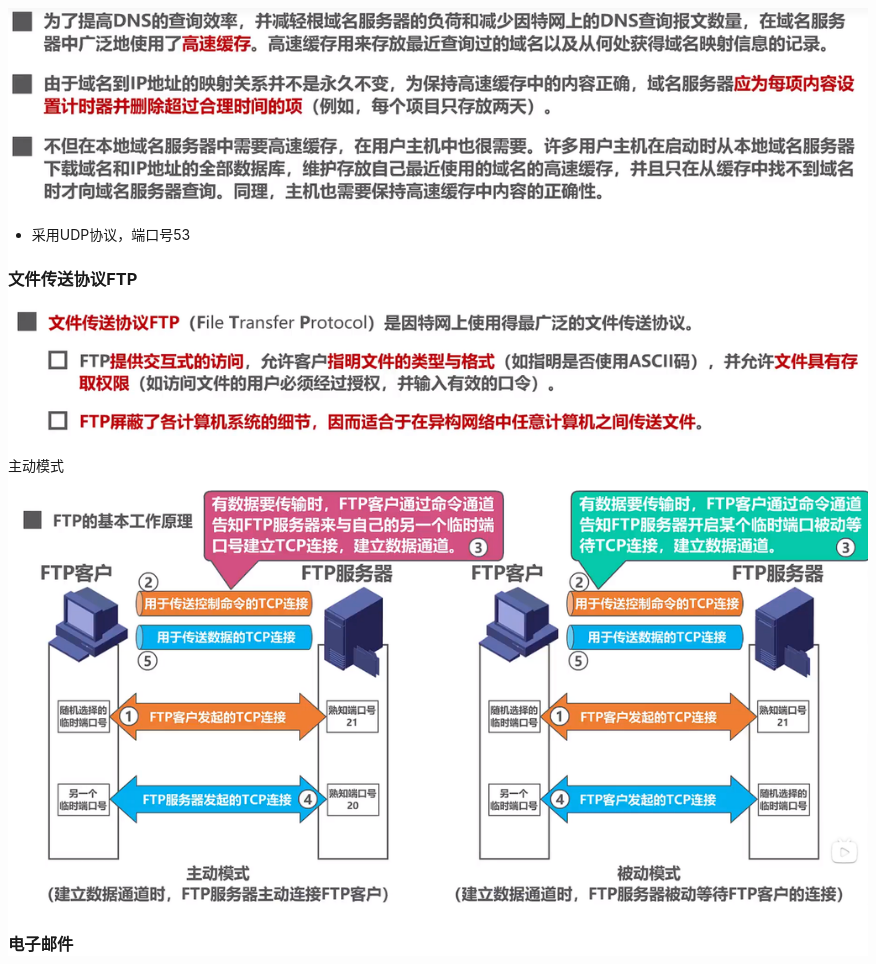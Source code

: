 ![image-20221113173938118](计算机网络.assets/image-20221113173938118.png)

- 采用UDP协议，端口号53

### 文件传送协议FTP

![image-20221113185650165](计算机网络.assets/image-20221113185650165.png)

主动模式 

![image-20221113190316037](计算机网络.assets/image-20221113190316037.png)

### 电子邮件

